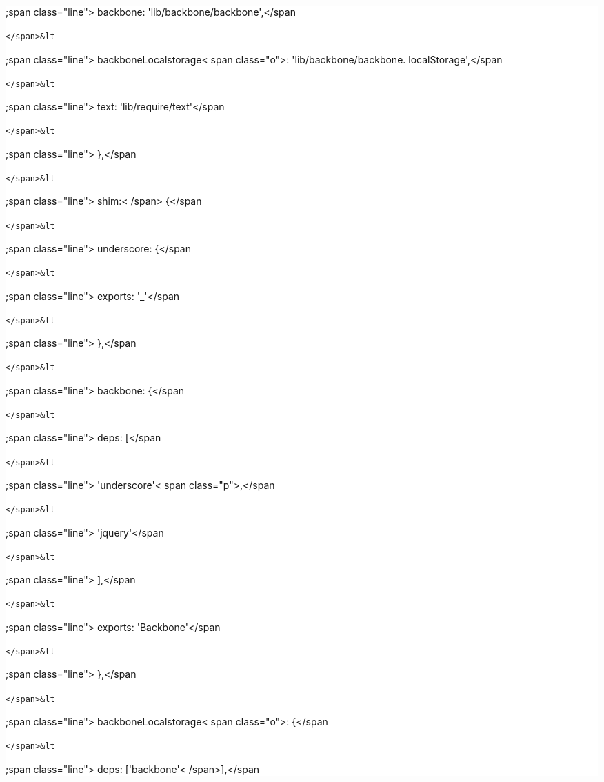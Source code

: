 ;span class="line">        <span class="nx">backbone</span><span class
="o">:</span> <span class="s1">'lib/backbone/backbone'</span><span 
class="p">,</span
>
    </span>&lt
;span class="line">        <span class="nx">backboneLocalstorage</span><
span class="o">:</span> <span class="s1">'lib/backbone/backbone.
localStorage'</span><span class="p">,</span
>
    </span>&lt
;span class="line">        <span class="nx">text</span><span class="o
">:</span> <span class="s1">'lib/require/text'</span
>
    </span>&lt
;span class="line">    <span class="p">},</span
>
    </span>&lt
;span class="line">    <span class="nx">shim</span><span class="o">:<
/span> <span class="p">{</span
>
    </span>&lt
;span class="line">        <span class="nx">underscore</span><span 
class="o">:</span> <span class="p">{</span
>
    </span>&lt
;span class="line">            <span class="nx">exports</span><span 
class="o">:</span> <span class="s1">'_'</span
>
    </span>&lt
;span class="line">        <span class="p">},</span
>
    </span>&lt
;span class="line">        <span class="nx">backbone</span><span class
="o">:</span> <span class="p">{</span
>
    </span>&lt
;span class="line">            <span class="nx">deps</span><span class
="o">:</span> <span class="p">[</span
>
    </span>&lt
;span class="line">                <span class="s1">'underscore'</span><
span class="p">,</span
>
    </span>&lt
;span class="line">                <span class="s1">'jquery'</span
>
    </span>&lt
;span class="line">            <span class="p">],</span
>
    </span>&lt
;span class="line">            <span class="nx">exports</span><span 
class="o">:</span> <span class="s1">'Backbone'</span
>
    </span>&lt
;span class="line">        <span class="p">},</span
>
    </span>&lt
;span class="line">        <span class="nx">backboneLocalstorage</span><
span class="o">:</span> <span class="p">{</span
>
    </span>&lt
;span class="line">            <span class="nx">deps</span><span class
="o">:</span> <span class="p">[</span><span class="s1">'backbone'<
/span><span class="p">],</span